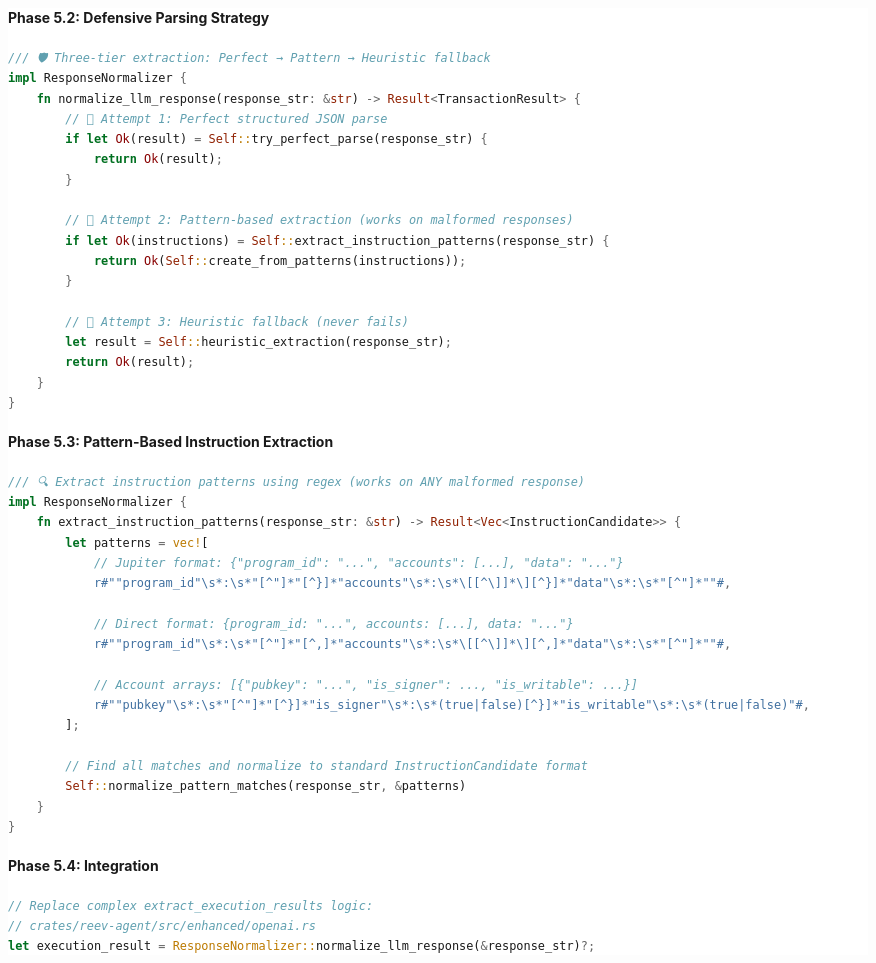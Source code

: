 #### **Phase 5.2: Defensive Parsing Strategy**
```rust
/// 🛡️ Three-tier extraction: Perfect → Pattern → Heuristic fallback
impl ResponseNormalizer {
    fn normalize_llm_response(response_str: &str) -> Result<TransactionResult> {
        // 🥇 Attempt 1: Perfect structured JSON parse
        if let Ok(result) = Self::try_perfect_parse(response_str) {
            return Ok(result);
        }
        
        // 🥈 Attempt 2: Pattern-based extraction (works on malformed responses)
        if let Ok(instructions) = Self::extract_instruction_patterns(response_str) {
            return Ok(Self::create_from_patterns(instructions));
        }
        
        // 🥉 Attempt 3: Heuristic fallback (never fails)
        let result = Self::heuristic_extraction(response_str);
        return Ok(result);
    }
}
```

#### **Phase 5.3: Pattern-Based Instruction Extraction**
```rust
/// 🔍 Extract instruction patterns using regex (works on ANY malformed response)
impl ResponseNormalizer {
    fn extract_instruction_patterns(response_str: &str) -> Result<Vec<InstructionCandidate>> {
        let patterns = vec![
            // Jupiter format: {"program_id": "...", "accounts": [...], "data": "..."}
            r#""program_id"\s*:\s*"[^"]*"[^}]*"accounts"\s*:\s*\[[^\]]*\][^}]*"data"\s*:\s*"[^"]*""#,
            
            // Direct format: {program_id: "...", accounts: [...], data: "..."}
            r#""program_id"\s*:\s*"[^"]*"[^,]*"accounts"\s*:\s*\[[^\]]*\][^,]*"data"\s*:\s*"[^"]*""#,
            
            // Account arrays: [{"pubkey": "...", "is_signer": ..., "is_writable": ...}]
            r#""pubkey"\s*:\s*"[^"]*"[^}]*"is_signer"\s*:\s*(true|false)[^}]*"is_writable"\s*:\s*(true|false)"#,
        ];
        
        // Find all matches and normalize to standard InstructionCandidate format
        Self::normalize_pattern_matches(response_str, &patterns)
    }
}
```

#### **Phase 5.4: Integration**
```rust
// Replace complex extract_execution_results logic:
// crates/reev-agent/src/enhanced/openai.rs
let execution_result = ResponseNormalizer::normalize_llm_response(&response_str)?;
```

